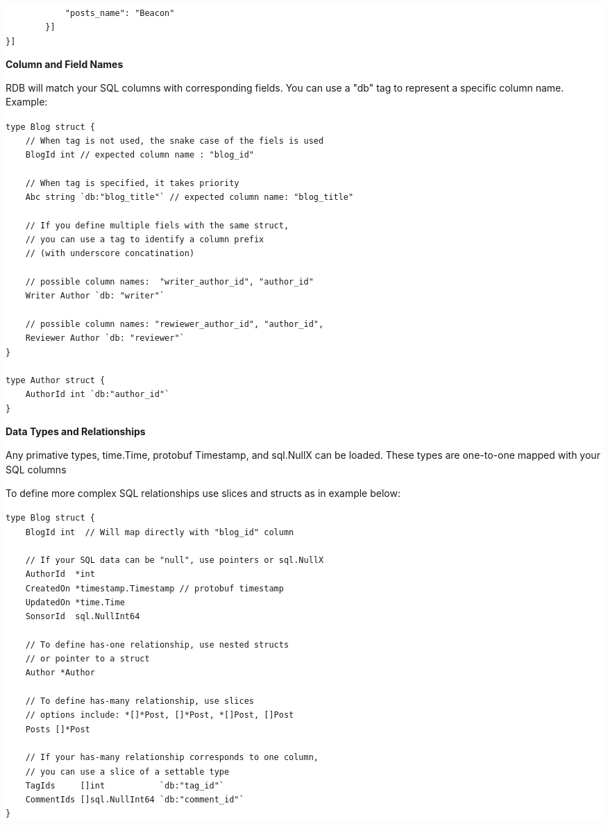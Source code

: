 ```
			"posts_name": "Beacon"
		}]
}]
```

**Column and Field Names**

RDB will match your SQL columns with corresponding fields. You can use a "db" tag to represent a specific column name.
Example:

```
type Blog struct {
	// When tag is not used, the snake case of the fiels is used
	BlogId int // expected column name : "blog_id"

	// When tag is specified, it takes priority
	Abc string `db:"blog_title"` // expected column name: "blog_title"

	// If you define multiple fiels with the same struct,
	// you can use a tag to identify a column prefix 
	// (with underscore concatination)

	// possible column names:  "writer_author_id", "author_id"
	Writer Author `db: "writer"`
        
	// possible column names: "rewiewer_author_id", "author_id",
	Reviewer Author `db: "reviewer"`
}

type Author struct {
	AuthorId int `db:"author_id"`
}
```

**Data Types and Relationships**

Any primative types, time.Time, protobuf Timestamp, and sql.NullX can be loaded.
These types are one-to-one mapped with your SQL columns

To define more complex SQL relationships use slices and structs as in example below:

```
type Blog struct {
	BlogId int  // Will map directly with "blog_id" column 

	// If your SQL data can be "null", use pointers or sql.NullX
	AuthorId  *int
	CreatedOn *timestamp.Timestamp // protobuf timestamp
	UpdatedOn *time.Time
	SonsorId  sql.NullInt64

	// To define has-one relationship, use nested structs 
	// or pointer to a struct
	Author *Author

	// To define has-many relationship, use slices
	// options include: *[]*Post, []*Post, *[]Post, []Post
	Posts []*Post 

	// If your has-many relationship corresponds to one column,
	// you can use a slice of a settable type
	TagIds     []int           `db:"tag_id"`
	CommentIds []sql.NullInt64 `db:"comment_id"`
}
```
